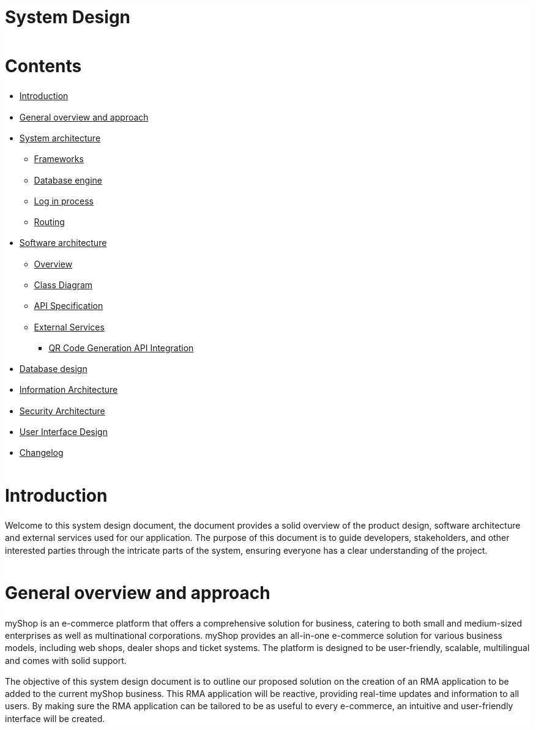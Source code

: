 # System Design
# Contents
- [Introduction](#a-nametoc786818551aintroduction)

- [General overview and approach](#a-nametoc462949584ageneral-overview-and-approach)

- [System architecture](#a-nametoc1522741647asystem-architecture)

  * [Frameworks](#a-nametoc1790899903aframeworks)

  * [Database engine](#a-nametoc99145738adatabase-engine)

  * [Log in process](#a-nametoc1018633953alog-in-process)

  * [Routing](#a-nametoc1458709460arouting)

- [Software architecture](#a-nametoc1485664835asoftware-architecture)

  * [Overview](#a-nametoc1926246699aoverview)

  * [Class Diagram](#a-nametoc2100335296aclass-diagram)

  * [API Specification](#a-nametoc909804887aapi-specification)

  * [External Services](#a-nametoc129925777aexternal-services)

    + [QR Code Generation API Integration](#a-nametoc1325172407aqr-code-generation-api-integration)

- [Database design](#database-design)

- [Information Architecture](#a-nametoc1424632184ainformation-architecture)

- [Security Architecture](#a-nametoc1424632184ainformation-architecture)

- [User Interface Design](#a-nametoc1424632184ainformation-architecture)

- [Changelog](#a-nametoc1332919094achangelog)


# <a name="_toc786818551"></a>Introduction
<a name="_int_lqzskjqa"></a>Welcome to this system design document, the document provides a solid overview of the product design, software architecture and external services used for our application. The purpose of this document is to guide developers, stakeholders, and other interested parties through the intricate parts of the system, ensuring everyone has a clear understanding of the project. 
# <a name="_toc462949584"></a>General overview and approach
myShop is an e-commerce platform that offers a comprehensive solution for business, catering to both small and medium-sized enterprises as well as multinational corporations. myShop provides an all-in-one e-commerce solution for various business models, including web shops, dealer shops and ticket systems. The platform is designed to be user-friendly, scalable, multilingual and comes with solid support.

The objective of this system design document is to outline our proposed solution on the creation of an RMA application to be added to the current myShop business. This RMA application will be reactive, providing real-time updates and information to all users. By making sure the RMA application can be tailored to be as useful to every e-commerce, an intuitive and user-friendly interface will be created. 
